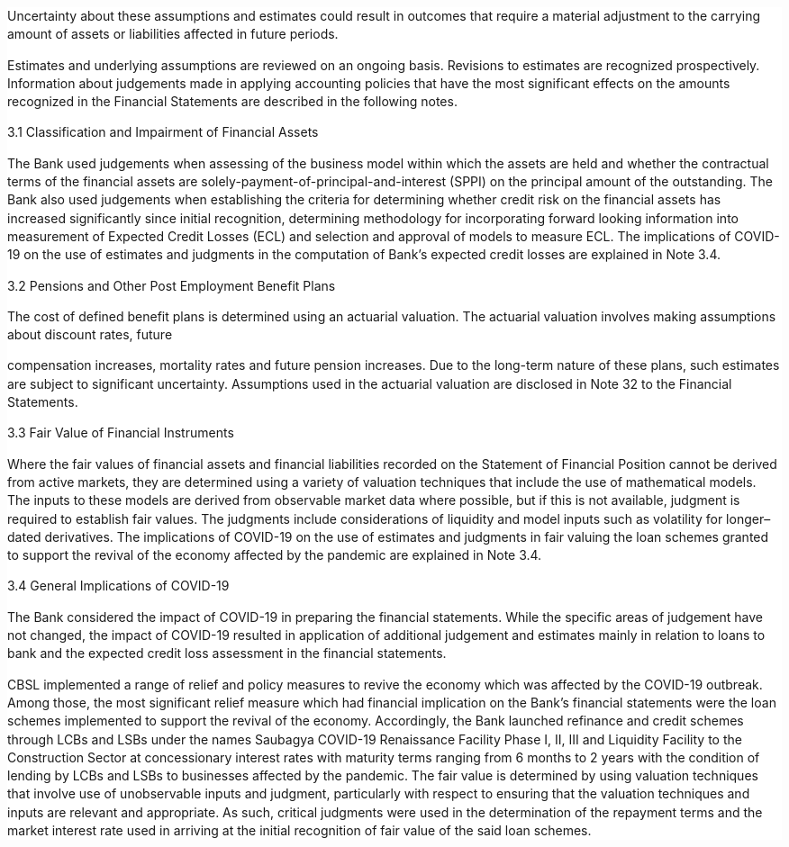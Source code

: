 Uncertainty about these assumptions and estimates could result in outcomes that require a material adjustment to the carrying amount of assets or liabilities affected in future periods.

Estimates and underlying assumptions are reviewed on an ongoing basis. Revisions to estimates are recognized prospectively. Information about judgements made in applying accounting policies that have the most significant effects on the amounts recognized in the Financial Statements are described in the following notes.

3.1 Classification and Impairment of Financial Assets

The Bank used judgements when assessing of the business model within which the assets are held and whether the contractual terms of the financial assets are solely-payment-of-principal-and-interest (SPPI) on the principal amount of the outstanding. The Bank also used judgements when establishing the criteria for determining whether credit risk on the financial assets has increased significantly since initial recognition, determining methodology for incorporating forward looking information into measurement of Expected Credit Losses (ECL) and selection and approval of models to measure ECL. The implications of COVID-19 on the use of estimates and judgments in the computation of Bank’s expected credit losses are explained in Note 3.4.

3.2 Pensions and Other Post Employment Benefit Plans

The cost of defined benefit plans is determined using an actuarial valuation. The actuarial valuation involves making assumptions about discount rates, future

compensation increases, mortality rates and future pension increases. Due to the long-term nature of these plans, such estimates are subject to significant uncertainty. Assumptions used in the actuarial valuation are disclosed in Note 32 to the Financial Statements.

3.3 Fair Value of Financial Instruments

Where the fair values of financial assets and financial liabilities recorded on the Statement of Financial Position cannot be derived from active markets, they are determined using a variety of valuation techniques that include the use of mathematical models. The inputs to these models are derived from observable market data where possible, but if this is not available, judgment is required to establish fair values. The judgments include considerations of liquidity and model inputs such as volatility for longer–dated derivatives. The implications of COVID-19 on the use of estimates and judgments in fair valuing the loan schemes granted to support the revival of the economy affected by the pandemic are explained in Note 3.4.

3.4 General Implications of COVID-19

The Bank considered the impact of COVID-19 in preparing the financial statements. While the specific areas of judgement have not changed, the impact of COVID-19 resulted in application of additional judgement and estimates mainly in relation to loans to bank and the expected credit loss assessment in the financial statements.

CBSL implemented a range of relief and policy measures to revive the economy which was affected by the COVID-19 outbreak. Among those, the most significant relief measure which had financial implication on the Bank’s financial statements were the loan schemes implemented to support the revival of the economy. Accordingly, the Bank launched refinance and credit schemes through LCBs and LSBs under the names Saubagya COVID-19 Renaissance Facility Phase I, II, III and Liquidity Facility to the Construction Sector at concessionary interest rates with maturity terms ranging from 6 months to 2 years with the condition of lending by LCBs and LSBs to businesses affected by the pandemic. The fair value is determined by using valuation techniques that involve use of unobservable inputs and judgment, particularly with respect to ensuring that the valuation techniques and inputs are relevant and appropriate. As such, critical judgments were used in the determination of the repayment terms and the market interest rate used in arriving at the initial recognition of fair value of the said loan schemes.
